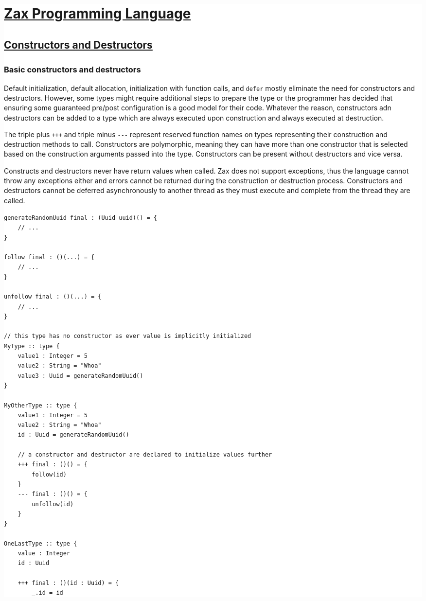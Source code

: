 
# [Zax Programming Language](index.md)

## [Constructors and Destructors](ctor-dtor.md)

### Basic constructors and destructors

Default initialization, default allocation, initialization with function calls, and `defer` mostly eliminate the need for constructors and destructors. However, some types might require additional steps to prepare the type or the programmer has decided that ensuring some guaranteed pre/post configuration is a good model for their code. Whatever the reason, constructors adn destructors can be added to a type which are always executed upon construction and always executed at destruction.

The triple plus `+++` and triple minus `---` represent reserved function names on types representing their construction and destruction methods to call. Constructors are polymorphic, meaning they can have more than one constructor that is selected based on the construction arguments passed into the type. Constructors can be present without destructors and vice versa.

Constructs and destructors never have return values when called. Zax does not support exceptions, thus the language cannot throw any exceptions either and errors cannot be returned during the construction or destruction process. Constructors and destructors cannot be deferred asynchronously to another thread as they must execute and complete from the thread they are called.

````zax
generateRandomUuid final : (Uuid uuid)() = {
    // ...
}

follow final : ()(...) = {
    // ...
}

unfollow final : ()(...) = {
    // ...
}

// this type has no constructor as ever value is implicitly initialized
MyType :: type {
    value1 : Integer = 5
    value2 : String = "Whoa"
    value3 : Uuid = generateRandomUuid()
}

MyOtherType :: type {
    value1 : Integer = 5
    value2 : String = "Whoa"
    id : Uuid = generateRandomUuid()

    // a constructor and destructor are declared to initialize values further
    +++ final : ()() = {
        follow(id)
    }
    --- final : ()() = {
        unfollow(id)
    }
}

OneLastType :: type {
    value : Integer
    id : Uuid

    +++ final : ()(id : Uuid) = {
        _.id = id
````